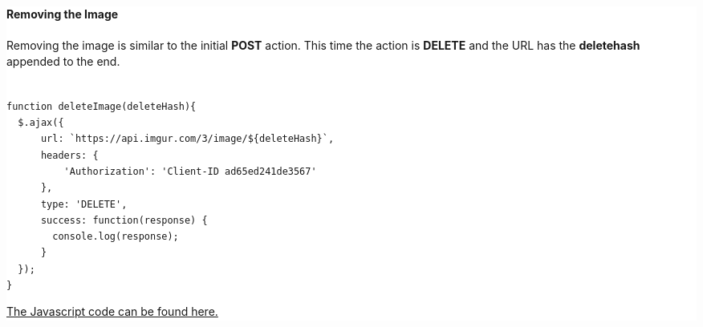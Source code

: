 
<h4>Removing the Image</h4>
Removing the image is similar to the initial <strong>POST</strong> action.  This time the action is <strong>DELETE</strong> and the URL has the <strong>deletehash</strong> appended to the end.  


```

function deleteImage(deleteHash){
  $.ajax({
      url: `https://api.imgur.com/3/image/${deleteHash}`,
      headers: {
          'Authorization': 'Client-ID ad65ed241de3567'
      },
      type: 'DELETE',
      success: function(response) {
        console.log(response);
      }
  });
}

```


<a href="https://github.com/kemiller2002/StructuredSight/blob/master/OxfordAndTranslate/PostImage.js" target="_blank">The Javascript code can be found here.</a> 